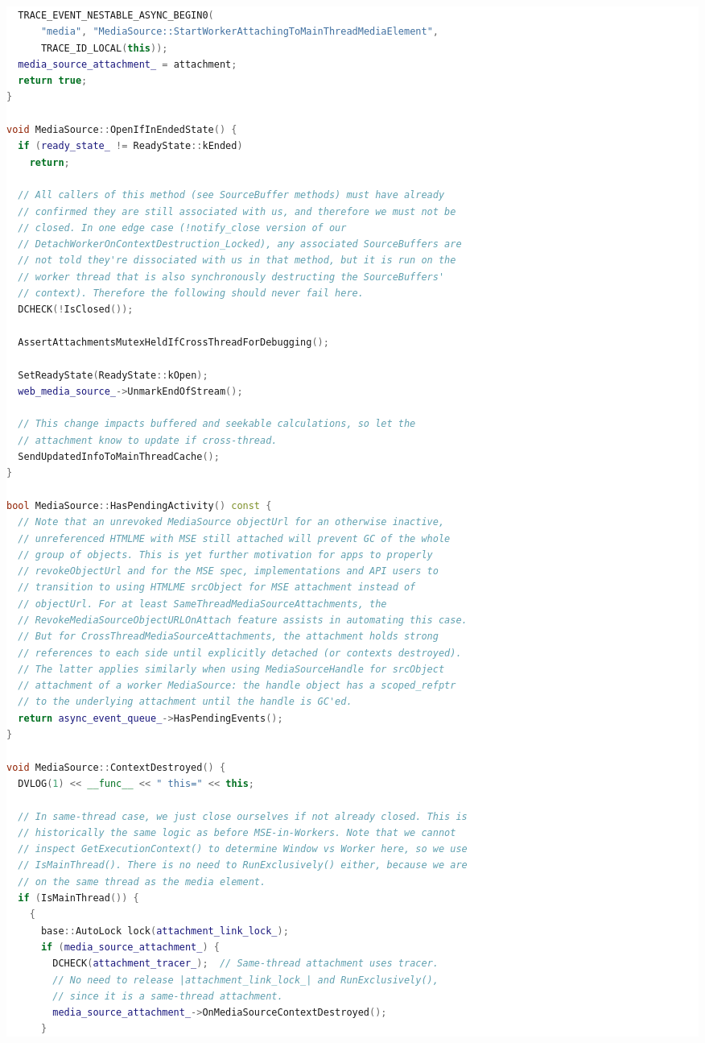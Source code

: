 ```cpp
  TRACE_EVENT_NESTABLE_ASYNC_BEGIN0(
      "media", "MediaSource::StartWorkerAttachingToMainThreadMediaElement",
      TRACE_ID_LOCAL(this));
  media_source_attachment_ = attachment;
  return true;
}

void MediaSource::OpenIfInEndedState() {
  if (ready_state_ != ReadyState::kEnded)
    return;

  // All callers of this method (see SourceBuffer methods) must have already
  // confirmed they are still associated with us, and therefore we must not be
  // closed. In one edge case (!notify_close version of our
  // DetachWorkerOnContextDestruction_Locked), any associated SourceBuffers are
  // not told they're dissociated with us in that method, but it is run on the
  // worker thread that is also synchronously destructing the SourceBuffers'
  // context). Therefore the following should never fail here.
  DCHECK(!IsClosed());

  AssertAttachmentsMutexHeldIfCrossThreadForDebugging();

  SetReadyState(ReadyState::kOpen);
  web_media_source_->UnmarkEndOfStream();

  // This change impacts buffered and seekable calculations, so let the
  // attachment know to update if cross-thread.
  SendUpdatedInfoToMainThreadCache();
}

bool MediaSource::HasPendingActivity() const {
  // Note that an unrevoked MediaSource objectUrl for an otherwise inactive,
  // unreferenced HTMLME with MSE still attached will prevent GC of the whole
  // group of objects. This is yet further motivation for apps to properly
  // revokeObjectUrl and for the MSE spec, implementations and API users to
  // transition to using HTMLME srcObject for MSE attachment instead of
  // objectUrl. For at least SameThreadMediaSourceAttachments, the
  // RevokeMediaSourceObjectURLOnAttach feature assists in automating this case.
  // But for CrossThreadMediaSourceAttachments, the attachment holds strong
  // references to each side until explicitly detached (or contexts destroyed).
  // The latter applies similarly when using MediaSourceHandle for srcObject
  // attachment of a worker MediaSource: the handle object has a scoped_refptr
  // to the underlying attachment until the handle is GC'ed.
  return async_event_queue_->HasPendingEvents();
}

void MediaSource::ContextDestroyed() {
  DVLOG(1) << __func__ << " this=" << this;

  // In same-thread case, we just close ourselves if not already closed. This is
  // historically the same logic as before MSE-in-Workers. Note that we cannot
  // inspect GetExecutionContext() to determine Window vs Worker here, so we use
  // IsMainThread(). There is no need to RunExclusively() either, because we are
  // on the same thread as the media element.
  if (IsMainThread()) {
    {
      base::AutoLock lock(attachment_link_lock_);
      if (media_source_attachment_) {
        DCHECK(attachment_tracer_);  // Same-thread attachment uses tracer.
        // No need to release |attachment_link_lock_| and RunExclusively(),
        // since it is a same-thread attachment.
        media_source_attachment_->OnMediaSourceContextDestroyed();
      }
```